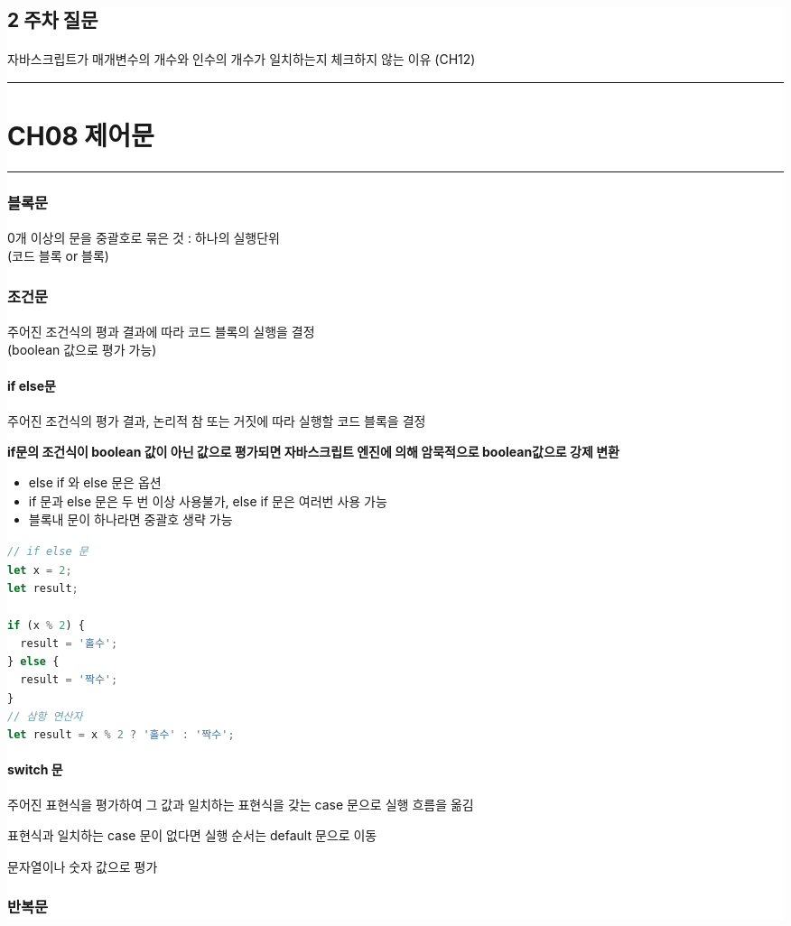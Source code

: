 ## 2 주차 질문

자바스크립트가 매개변수의 개수와 인수의 개수가 일치하는지 체크하지 않는 이유 (CH12)

---

# CH08 제어문

---

### 블록문

0개 이상의 문을 중괄호로 묶은 것 : 하나의 실행단위 <br>
(코드 블록 or 블록)

### 조건문

주어진 조건식의 평과 결과에 따라 코드 블록의 실행을 결정 <br>
(boolean 값으로 평가 가능)

#### if else문

주어진 조건식의 평가 결과, 논리적 참 또는 거짓에 따라 실행할 코드 블록을 결정

**if문의 조건식이 boolean 값이 아닌 값으로 평가되면 자바스크립트 엔진에 의해 암묵적으로 boolean값으로 강제 변환**

- else if 와 else 문은 옵션
- if 문과 else 문은 두 번 이상 사용불가, else if 문은 여러번 사용 가능
- 블록내 문이 하나라면 중괄호 생략 가능

```javascript
// if else 문
let x = 2;
let result;

if (x % 2) {
  result = '홀수';
} else {
  result = '짝수';
}
// 삼항 연산자
let result = x % 2 ? '홀수' : '짝수';
```

#### switch 문

주어진 표현식을 평가하여 그 값과 일치하는 표현식을 갖는 case 문으로 실행 흐름을 옮김

표현식과 일치하는 case 문이 없다면 실행 순서는 default 문으로 이동

문자열이나 숫자 값으로 평가

### 반복문
